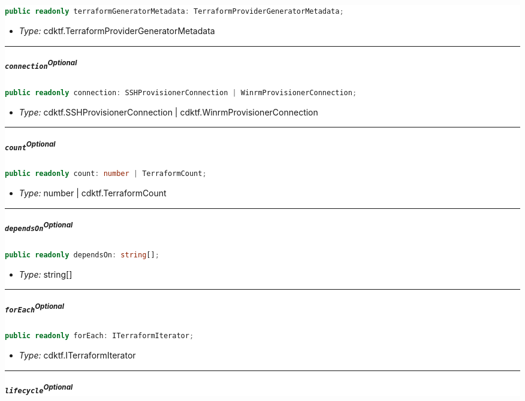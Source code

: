 ```typescript
public readonly terraformGeneratorMetadata: TerraformProviderGeneratorMetadata;
```

- *Type:* cdktf.TerraformProviderGeneratorMetadata

---

##### `connection`<sup>Optional</sup> <a name="connection" id="@cdktf/provider-azurerm.orbitalSpacecraft.OrbitalSpacecraft.property.connection"></a>

```typescript
public readonly connection: SSHProvisionerConnection | WinrmProvisionerConnection;
```

- *Type:* cdktf.SSHProvisionerConnection | cdktf.WinrmProvisionerConnection

---

##### `count`<sup>Optional</sup> <a name="count" id="@cdktf/provider-azurerm.orbitalSpacecraft.OrbitalSpacecraft.property.count"></a>

```typescript
public readonly count: number | TerraformCount;
```

- *Type:* number | cdktf.TerraformCount

---

##### `dependsOn`<sup>Optional</sup> <a name="dependsOn" id="@cdktf/provider-azurerm.orbitalSpacecraft.OrbitalSpacecraft.property.dependsOn"></a>

```typescript
public readonly dependsOn: string[];
```

- *Type:* string[]

---

##### `forEach`<sup>Optional</sup> <a name="forEach" id="@cdktf/provider-azurerm.orbitalSpacecraft.OrbitalSpacecraft.property.forEach"></a>

```typescript
public readonly forEach: ITerraformIterator;
```

- *Type:* cdktf.ITerraformIterator

---

##### `lifecycle`<sup>Optional</sup> <a name="lifecycle" id="@cdktf/provider-azurerm.orbitalSpacecraft.OrbitalSpacecraft.property.lifecycle"></a>
